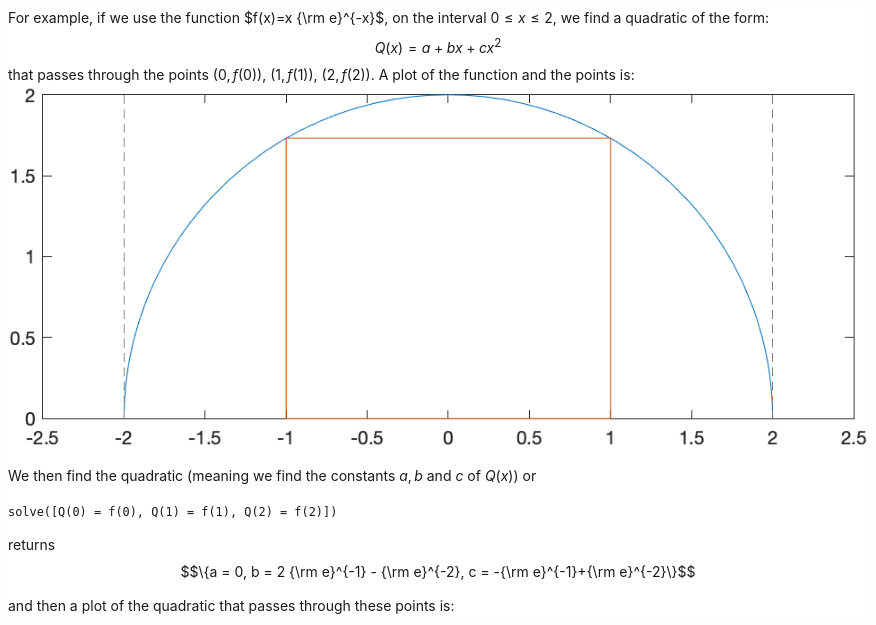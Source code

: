For example, if we use the function $f(x)=x {\rm e}^{-x}$, on the interval $0 \leq x \leq 2$, we find a quadratic of the form:
$$Q(x)=a + b x + c x^{2}$$
that passes through the points $(0,f(0))$, $(1,f(1))$, $(2,f(2))$.  A plot of the function and the points is:
![Plot of $f(x)$ and the point $x=0,1,2$](images/ch08/plot05.png)

We then find the quadratic (meaning we find the constants $a, b$ and $c$ of $Q(x)$) or
```
solve([Q(0) = f(0), Q(1) = f(1), Q(2) = f(2)])
```

returns $$\{a = 0, b = 2 {\rm e}^{-1} - {\rm e}^{-2}, c = -{\rm e}^{-1}+{\rm e}^{-2}\}$$

and then a plot of the quadratic that passes through these points is: